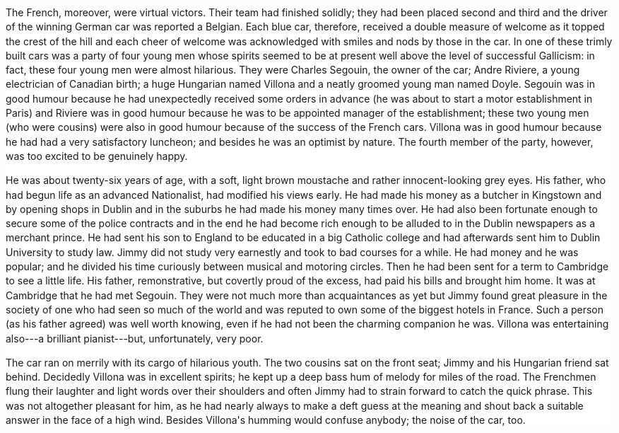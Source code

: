 The French, moreover, were virtual victors. Their team had finished
solidly; they had been placed second and third and the driver of the
winning German car was reported a Belgian. Each blue car, therefore,
received a double measure of welcome as it topped the crest of the hill
and each cheer of welcome was acknowledged with smiles and nods by those
in the car. In one of these trimly built cars was a party of four young
men whose spirits seemed to be at present well above the level of
successful Gallicism: in fact, these four young men were almost
hilarious. They were Charles Segouin, the owner of the car; Andre
Riviere, a young electrician of Canadian birth; a huge Hungarian named
Villona and a neatly groomed young man named Doyle. Segouin was in good
humour because he had unexpectedly received some orders in advance (he
was about to start a motor establishment in Paris) and Riviere was in
good humour because he was to be appointed manager of the establishment;
these two young men (who were cousins) were also in good humour because
of the success of the French cars. Villona was in good humour because he
had had a very satisfactory luncheon; and besides he was an optimist by
nature. The fourth member of the party, however, was too excited to be
genuinely happy.

He was about twenty-six years of age, with a soft, light brown moustache
and rather innocent-looking grey eyes. His father, who had begun life as
an advanced Nationalist, had modified his views early. He had made his
money as a butcher in Kingstown and by opening shops in Dublin and in
the suburbs he had made his money many times over. He had also been
fortunate enough to secure some of the police contracts and in the end
he had become rich enough to be alluded to in the Dublin newspapers as a
merchant prince. He had sent his son to England to be educated in a big
Catholic college and had afterwards sent him to Dublin University to
study law. Jimmy did not study very earnestly and took to bad courses
for a while. He had money and he was popular; and he divided his time
curiously between musical and motoring circles. Then he had been sent
for a term to Cambridge to see a little life. His father, remonstrative,
but covertly proud of the excess, had paid his bills and brought him
home. It was at Cambridge that he had met Segouin. They were not much
more than acquaintances as yet but Jimmy found great pleasure in the
society of one who had seen so much of the world and was reputed to own
some of the biggest hotels in France. Such a person (as his father
agreed) was well worth knowing, even if he had not been the charming
companion he was. Villona was entertaining also---a brilliant
pianist---but, unfortunately, very poor.

The car ran on merrily with its cargo of hilarious youth. The two
cousins sat on the front seat; Jimmy and his Hungarian friend sat
behind. Decidedly Villona was in excellent spirits; he kept up a deep
bass hum of melody for miles of the road. The Frenchmen flung their
laughter and light words over their shoulders and often Jimmy had to
strain forward to catch the quick phrase. This was not altogether
pleasant for him, as he had nearly always to make a deft guess at the
meaning and shout back a suitable answer in the face of a high wind.
Besides Villona's humming would confuse anybody; the noise of the car,
too.
